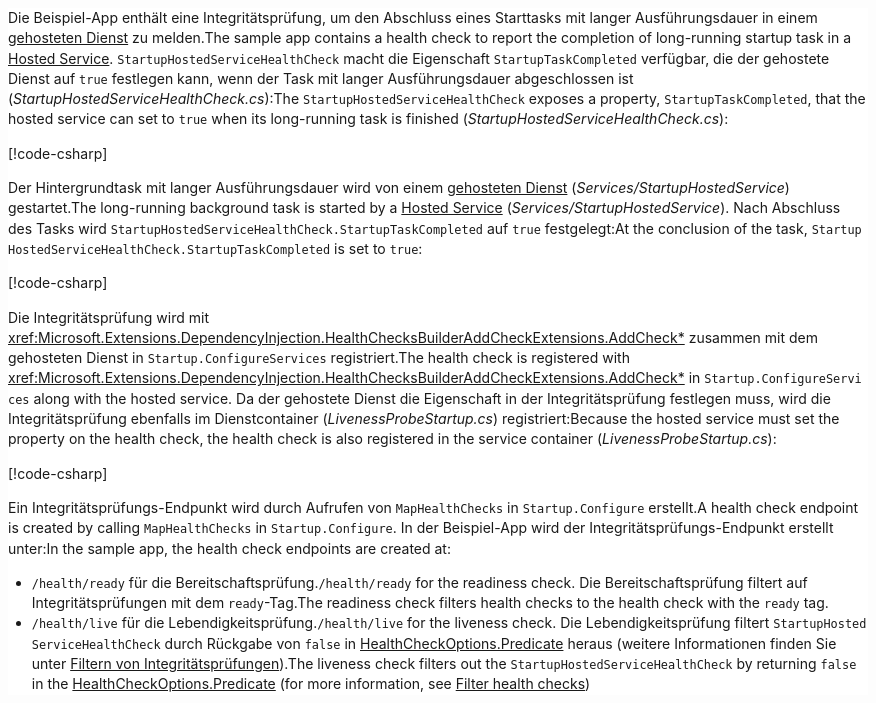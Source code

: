 <span data-ttu-id="6e5e5-271">Die Beispiel-App enthält eine Integritätsprüfung, um den Abschluss eines Starttasks mit langer Ausführungsdauer in einem [gehosteten Dienst](xref:fundamentals/host/hosted-services) zu melden.</span><span class="sxs-lookup"><span data-stu-id="6e5e5-271">The sample app contains a health check to report the completion of long-running startup task in a [Hosted Service](xref:fundamentals/host/hosted-services).</span></span> <span data-ttu-id="6e5e5-272">`StartupHostedServiceHealthCheck` macht die Eigenschaft `StartupTaskCompleted` verfügbar, die der gehostete Dienst auf `true` festlegen kann, wenn der Task mit langer Ausführungsdauer abgeschlossen ist (*StartupHostedServiceHealthCheck.cs*):</span><span class="sxs-lookup"><span data-stu-id="6e5e5-272">The `StartupHostedServiceHealthCheck` exposes a property, `StartupTaskCompleted`, that the hosted service can set to `true` when its long-running task is finished (*StartupHostedServiceHealthCheck.cs*):</span></span>

[!code-csharp[](health-checks/samples/3.x/HealthChecksSample/StartupHostedServiceHealthCheck.cs?name=snippet1&highlight=7-11)]

<span data-ttu-id="6e5e5-273">Der Hintergrundtask mit langer Ausführungsdauer wird von einem [gehosteten Dienst](xref:fundamentals/host/hosted-services) (*Services/StartupHostedService*) gestartet.</span><span class="sxs-lookup"><span data-stu-id="6e5e5-273">The long-running background task is started by a [Hosted Service](xref:fundamentals/host/hosted-services) (*Services/StartupHostedService*).</span></span> <span data-ttu-id="6e5e5-274">Nach Abschluss des Tasks wird `StartupHostedServiceHealthCheck.StartupTaskCompleted` auf `true` festgelegt:</span><span class="sxs-lookup"><span data-stu-id="6e5e5-274">At the conclusion of the task, `StartupHostedServiceHealthCheck.StartupTaskCompleted` is set to `true`:</span></span>

[!code-csharp[](health-checks/samples/3.x/HealthChecksSample/Services/StartupHostedService.cs?name=snippet1&highlight=18-20)]

<span data-ttu-id="6e5e5-275">Die Integritätsprüfung wird mit <xref:Microsoft.Extensions.DependencyInjection.HealthChecksBuilderAddCheckExtensions.AddCheck*> zusammen mit dem gehosteten Dienst in `Startup.ConfigureServices` registriert.</span><span class="sxs-lookup"><span data-stu-id="6e5e5-275">The health check is registered with <xref:Microsoft.Extensions.DependencyInjection.HealthChecksBuilderAddCheckExtensions.AddCheck*> in `Startup.ConfigureServices` along with the hosted service.</span></span> <span data-ttu-id="6e5e5-276">Da der gehostete Dienst die Eigenschaft in der Integritätsprüfung festlegen muss, wird die Integritätsprüfung ebenfalls im Dienstcontainer (*LivenessProbeStartup.cs*) registriert:</span><span class="sxs-lookup"><span data-stu-id="6e5e5-276">Because the hosted service must set the property on the health check, the health check is also registered in the service container (*LivenessProbeStartup.cs*):</span></span>

[!code-csharp[](health-checks/samples/3.x/HealthChecksSample/LivenessProbeStartup.cs?name=snippet_ConfigureServices)]

<span data-ttu-id="6e5e5-277">Ein Integritätsprüfungs-Endpunkt wird durch Aufrufen von `MapHealthChecks` in `Startup.Configure` erstellt.</span><span class="sxs-lookup"><span data-stu-id="6e5e5-277">A health check endpoint is created by calling `MapHealthChecks` in `Startup.Configure`.</span></span> <span data-ttu-id="6e5e5-278">In der Beispiel-App wird der Integritätsprüfungs-Endpunkt erstellt unter:</span><span class="sxs-lookup"><span data-stu-id="6e5e5-278">In the sample app, the health check endpoints are created at:</span></span>

* <span data-ttu-id="6e5e5-279">`/health/ready` für die Bereitschaftsprüfung.</span><span class="sxs-lookup"><span data-stu-id="6e5e5-279">`/health/ready` for the readiness check.</span></span> <span data-ttu-id="6e5e5-280">Die Bereitschaftsprüfung filtert auf Integritätsprüfungen mit dem `ready`-Tag.</span><span class="sxs-lookup"><span data-stu-id="6e5e5-280">The readiness check filters health checks to the health check with the `ready` tag.</span></span>
* <span data-ttu-id="6e5e5-281">`/health/live` für die Lebendigkeitsprüfung.</span><span class="sxs-lookup"><span data-stu-id="6e5e5-281">`/health/live` for the liveness check.</span></span> <span data-ttu-id="6e5e5-282">Die Lebendigkeitsprüfung filtert `StartupHostedServiceHealthCheck` durch Rückgabe von `false` in [HealthCheckOptions.Predicate](xref:Microsoft.AspNetCore.Diagnostics.HealthChecks.HealthCheckOptions.Predicate) heraus (weitere Informationen finden Sie unter [Filtern von Integritätsprüfungen](#filter-health-checks)).</span><span class="sxs-lookup"><span data-stu-id="6e5e5-282">The liveness check filters out the `StartupHostedServiceHealthCheck` by returning `false` in the [HealthCheckOptions.Predicate](xref:Microsoft.AspNetCore.Diagnostics.HealthChecks.HealthCheckOptions.Predicate) (for more information, see [Filter health checks](#filter-health-checks))</span></span>
